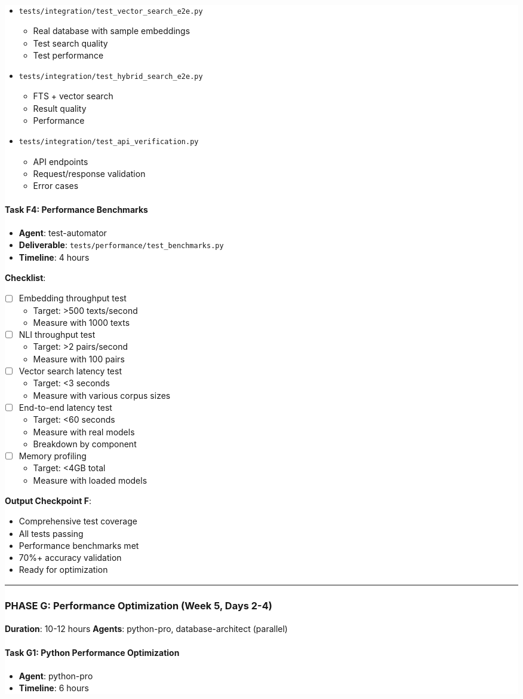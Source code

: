 - `tests/integration/test_vector_search_e2e.py`
  - Real database with sample embeddings
  - Test search quality
  - Test performance

- `tests/integration/test_hybrid_search_e2e.py`
  - FTS + vector search
  - Result quality
  - Performance

- `tests/integration/test_api_verification.py`
  - API endpoints
  - Request/response validation
  - Error cases

#### Task F4: Performance Benchmarks
- **Agent**: test-automator
- **Deliverable**: `tests/performance/test_benchmarks.py`
- **Timeline**: 4 hours

**Checklist**:
- [ ] Embedding throughput test
  - Target: >500 texts/second
  - Measure with 1000 texts
- [ ] NLI throughput test
  - Target: >2 pairs/second
  - Measure with 100 pairs
- [ ] Vector search latency test
  - Target: <3 seconds
  - Measure with various corpus sizes
- [ ] End-to-end latency test
  - Target: <60 seconds
  - Measure with real models
  - Breakdown by component
- [ ] Memory profiling
  - Target: <4GB total
  - Measure with loaded models

**Output Checkpoint F**:
- Comprehensive test coverage
- All tests passing
- Performance benchmarks met
- 70%+ accuracy validation
- Ready for optimization

---

### PHASE G: Performance Optimization (Week 5, Days 2-4)

**Duration**: 10-12 hours
**Agents**: python-pro, database-architect (parallel)

#### Task G1: Python Performance Optimization
- **Agent**: python-pro
- **Timeline**: 6 hours
